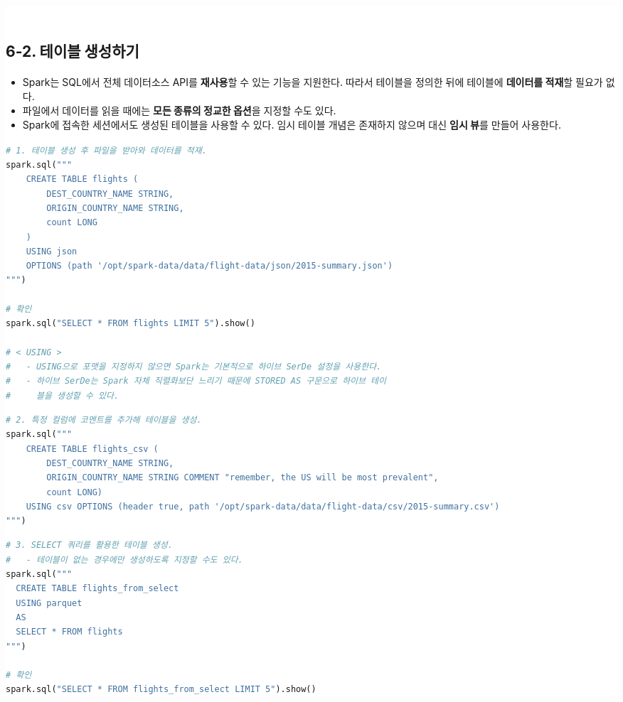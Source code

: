 <br>

<h2>6-2. 테이블 생성하기</h2>
<ul>
  <li>
    Spark는 SQL에서 전체 데이터소스 API를 <strong>재사용</strong>할 수 있는 기능을 지원한다. 따라서 테이블을 정의한 뒤에 테이블에 <strong>데이터를 적재</strong>할 필요가 없다.
  </li>
  <li>
    파일에서 데이터를 읽을 때에는 <strong>모든 종류의 정교한 옵션</strong>을 지정할 수도 있다. 
  </li>
  <li>
    Spark에 접속한 세션에서도 생성된 테이블을 사용할 수 있다. 임시 테이블 개념은 존재하지 않으며 대신 <strong>임시 뷰</strong>를 만들어 사용한다.
  </li>
</ul>

```python
# 1. 테이블 생성 후 파일을 받아와 데이터를 적재.
spark.sql("""
    CREATE TABLE flights (
        DEST_COUNTRY_NAME STRING,
        ORIGIN_COUNTRY_NAME STRING,
        count LONG
    )
    USING json
    OPTIONS (path '/opt/spark-data/data/flight-data/json/2015-summary.json')
""")

# 확인
spark.sql("SELECT * FROM flights LIMIT 5").show()

# < USING >
#   - USING으로 포맷을 지정하지 않으면 Spark는 기본적으로 하이브 SerDe 설정을 사용한다.
#   - 하이브 SerDe는 Spark 자체 직렬화보단 느리기 때문에 STORED AS 구문으로 하이브 테이
#     블을 생성할 수 있다.
```

```python
# 2. 특정 컬럼에 코멘트를 추가해 테이블을 생성.
spark.sql("""
    CREATE TABLE flights_csv (
        DEST_COUNTRY_NAME STRING,
        ORIGIN_COUNTRY_NAME STRING COMMENT "remember, the US will be most prevalent",
        count LONG)
    USING csv OPTIONS (header true, path '/opt/spark-data/data/flight-data/csv/2015-summary.csv')
""")
```

```python
# 3. SELECT 쿼리를 활용한 테이블 생성.
#   - 테이블이 없는 경우에만 생성하도록 지정할 수도 있다.
spark.sql("""
  CREATE TABLE flights_from_select
  USING parquet
  AS
  SELECT * FROM flights
""")

# 확인
spark.sql("SELECT * FROM flights_from_select LIMIT 5").show()
```
